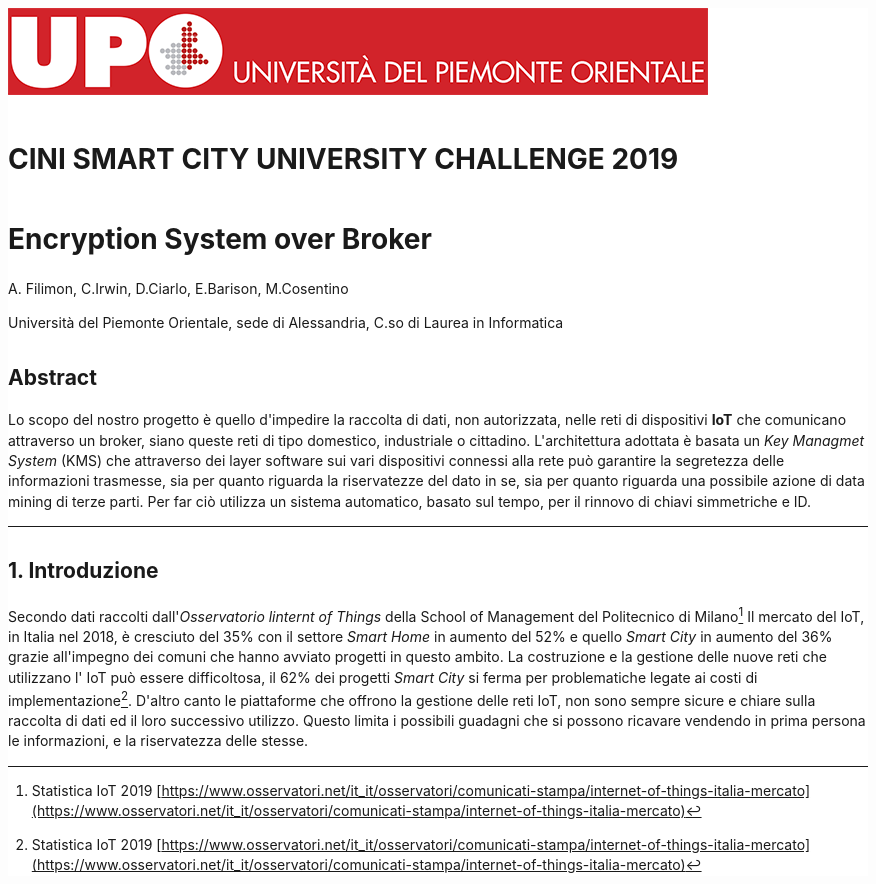 

![](./assets/logoUPO.png)

# CINI SMART CITY UNIVERSITY CHALLENGE 2019 

# Encryption System over Broker



A. Filimon, C.Irwin, D.Ciarlo, E.Barison, M.Cosentino

Università del Piemonte Orientale, sede di Alessandria, C.so di Laurea in Informatica

## Abstract

Lo scopo del nostro progetto è quello d'impedire la raccolta di dati, non autorizzata, nelle reti di dispositivi **IoT** che comunicano attraverso un broker,  siano queste reti di tipo domestico, industriale o cittadino.
L'architettura adottata è basata un _Key Managmet System_ (KMS) che attraverso dei layer software sui vari dispositivi connessi alla rete può  garantire la segretezza delle informazioni trasmesse, sia per quanto riguarda la riservatezze del dato in se, sia per quanto riguarda una possibile azione di data mining di terze parti.
Per far ciò utilizza un sistema automatico, basato sul tempo, per il rinnovo di chiavi simmetriche e ID.















------



## 1. Introduzione

Secondo dati raccolti dall'_Osservatorio linternt of Things_ della School of Management del Politecnico di Milano[^1] Il mercato del IoT, in Italia nel 2018, è cresciuto del 35% con il settore _Smart Home_ in aumento del 52% e quello _Smart City_ in aumento del 36% grazie all'impegno dei comuni che hanno avviato progetti in questo ambito.
La costruzione e la gestione delle nuove reti che utilizzano l' IoT può essere difficoltosa, il 62% dei progetti _Smart City_ si ferma per problematiche legate ai costi di implementazione[^1]. D'altro canto le piattaforme che offrono la gestione delle reti IoT, non sono sempre sicure e chiare sulla raccolta di dati ed il loro successivo utilizzo. Questo limita i possibili guadagni che si possono ricavare vendendo in prima persona le informazioni, e la riservatezza delle stesse.


[^1]: Statistica IoT 2019 [https://www.osservatori.net/it_it/osservatori/comunicati-stampa/internet-of-things-italia-mercato](https://www.osservatori.net/it_it/osservatori/comunicati-stampa/internet-of-things-italia-mercato)
[^2]: Stato dell'arte della crittografia [https://pdfs.semanticscholar.org/5d08/2c65275f45159a88548589492103ff82fc01.pdf](https://pdfs.semanticscholar.org/5d08/2c65275f45159a88548589492103ff82fc01.pdf)
[^3]: Samtani, G.; Sadhwani, D. (2013). "Integration Brokers and Web Services". In Clark, M.; Fletcher, P.; Hanson, J.J.; et al. Web Services Business Strategies and Architectures. Apress. pp.71–84. ISBN 9781430253563.
[^4]: Kafka https://kafka.apache.org/
[^5]: MongoDB https://www.mongodb.com/
[^6]: Raspberry https://www.raspberrypi.org/products/raspberry-pi-zero/
[^7]: Chameleon https://www.chameleoncloud.org/
[^8]: PrecusionTimeProtocl https://endruntechnologies.com/pdf/PTP-1588.pdf 
[^9]: AdvancedEncryptionStandard https://www.researchgate.net/publication/317615794_Advanced_Encryption_Standard_AES_Algorithm_to_Encrypt_and_Decrypt_Data
[^10]: SecureSocketsLayer https://www.ibm.com/support/knowledgecenter/en/SSYKE2_7.1.0/com.ibm.java.security.component.71.doc/security-component/jsse2Docs/ssloverview.html